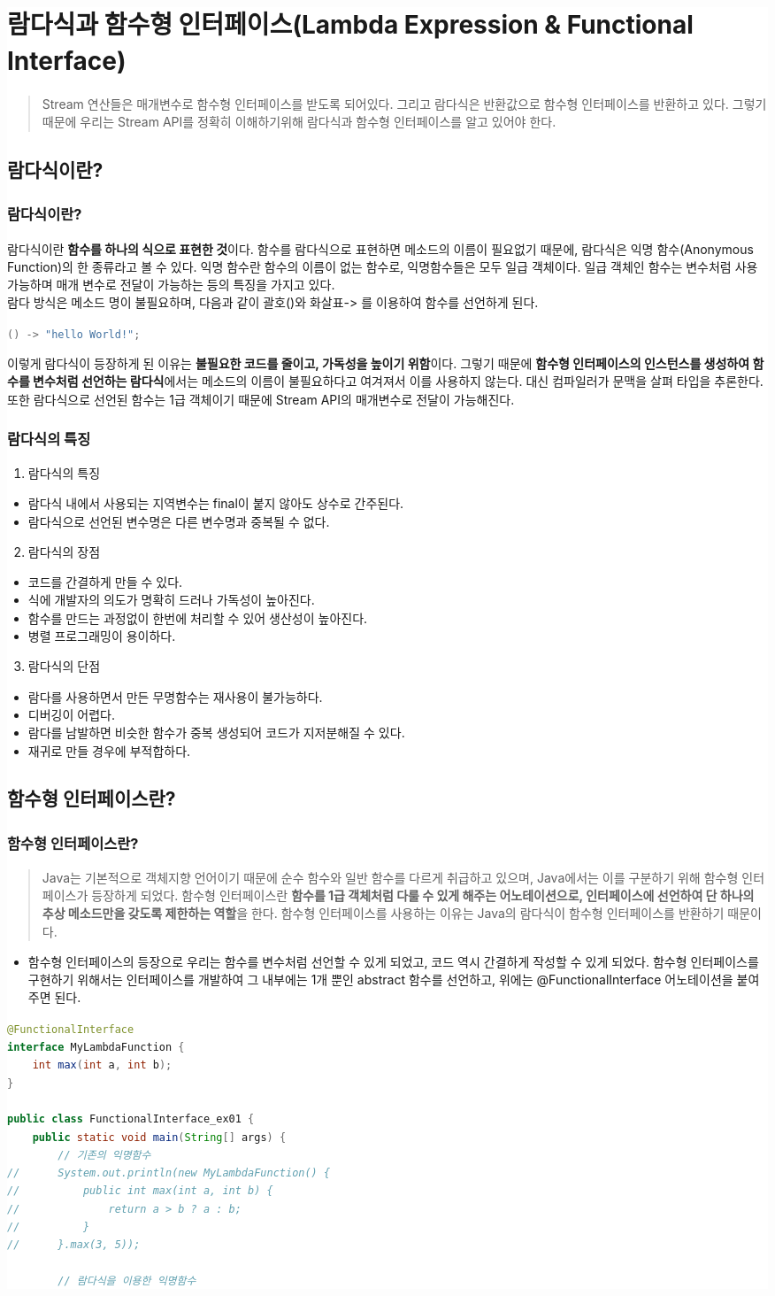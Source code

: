 # 람다식과 함수형 인터페이스(Lambda Expression & Functional Interface)

> Stream 연산들은 매개변수로 함수형 인터페이스를 받도록 되어있다. 그리고 람다식은 반환값으로 함수형 인터페이스를 반환하고 있다. 그렇기 때문에 우리는 Stream API를 정확히 이해하기위해 람다식과 함수형 인터페이스를 알고 있어야 한다.

## 람다식이란?

### 람다식이란?
람다식이란 <b>함수를 하나의 식으로 표현한 것</b>이다. 함수를 람다식으로 표현하면 메소드의 이름이 필요없기 때문에, 람다식은 익명 함수(Anonymous Function)의 한 종류라고 볼 수 있다. 익명 함수란 함수의 이름이 없는 함수로, 익명함수들은 모두 일급 객체이다. 일급 객체인 함수는 변수처럼 사용가능하며 매개 변수로 전달이 가능하는 등의 특징을 가지고 있다. 
<br>
람다 방식은 메소드 명이 불필요하며, 다음과 같이 괄호()와 화살표-> 를 이용하여 함수를 선언하게 된다.
```java
() -> "hello World!";
```
이렇게 람다식이 등장하게 된 이유는 <b>불필요한 코드를 줄이고, 가독성을 높이기 위함</b>이다. 그렇기 때문에 <b>함수형 인터페이스의 인스턴스를 생성하여 함수를 변수처럼 선언하는 람다식</b>에서는 메소드의 이름이 불필요하다고 여겨져서 이를 사용하지 않는다. 대신 컴파일러가 문맥을 살펴 타입을 추론한다. 또한 람다식으로 선언된 함수는 1급 객체이기 때문에 Stream API의 매개변수로 전달이 가능해진다.

### 람다식의 특징
1. 람다식의 특징
- 람다식 내에서 사용되는 지역변수는 final이 붙지 않아도 상수로 간주된다.
- 람다식으로 선언된 변수명은 다른 변수명과 중복될 수 없다.

2. 람다식의 장점
- 코드를 간결하게 만들 수 있다.
- 식에 개발자의 의도가 명확히 드러나 가독성이 높아진다.
- 함수를 만드는 과정없이 한번에 처리할 수 있어 생산성이 높아진다.
- 병렬 프로그래밍이 용이하다.

3. 람다식의 단점
- 람다를 사용하면서 만든 무명함수는 재사용이 불가능하다.
- 디버깅이 어렵다.
- 람다를 남발하면 비슷한 함수가 중복 생성되어 코드가 지저분해질 수 있다.
- 재귀로 만들 경우에 부적합하다.

## 함수형 인터페이스란?

### 함수형 인터페이스란?
> Java는 기본적으로 객체지향 언어이기 때문에 순수 함수와 일반 함수를 다르게 취급하고 있으며, Java에서는 이를 구분하기 위해 함수형 인터페이스가 등장하게 되었다. 함수형 인터페이스란 <b>함수를 1급 객체처럼 다룰 수 있게 해주는 어노테이션으로, 인터페이스에 선언하여 단 하나의 추상 메소드만을 갖도록 제한하는 역할</b>을 한다. 함수형 인터페이스를 사용하는 이유는 Java의 람다식이 함수형 인터페이스를 반환하기 때문이다.

- 함수형 인터페이스의 등장으로 우리는 함수를 변수처럼 선언할 수 있게 되었고, 코드 역시 간결하게 작성할 수 있게 되었다. 함수형 인터페이스를 구현하기 위해서는 인터페이스를 개발하여 그 내부에는 1개 뿐인 abstract 함수를 선언하고, 위에는 @FunctionalInterface 어노테이션을 붙여주면 된다.

```java
@FunctionalInterface
interface MyLambdaFunction {
	int max(int a, int b);
}

public class FunctionalInterface_ex01 {
	public static void main(String[] args) {
		// 기존의 익명함수
//		System.out.println(new MyLambdaFunction() {
//			public int max(int a, int b) {
//				return a > b ? a : b;
//			}
//		}.max(3, 5));
		
		// 람다식을 이용한 익명함수
```